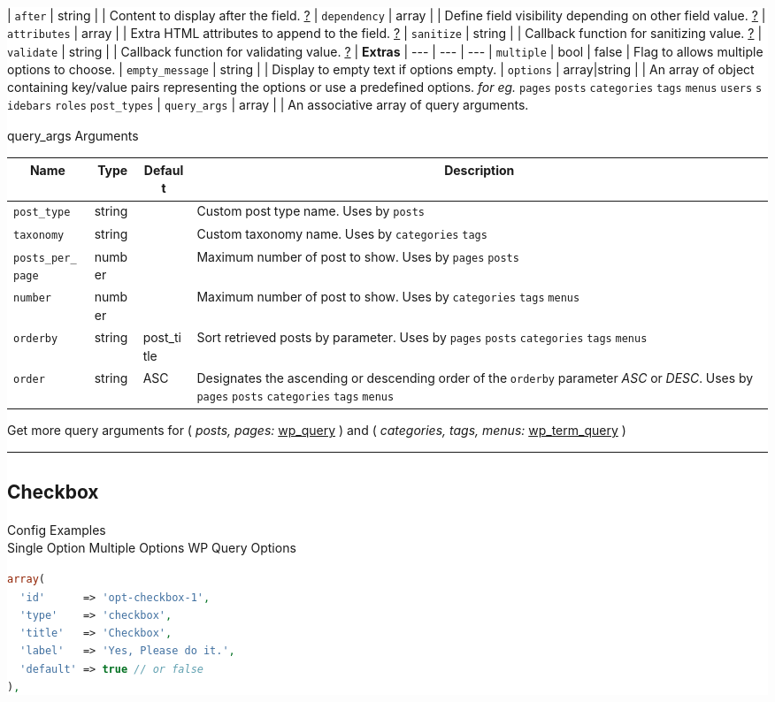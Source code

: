 | `after`          | string         |             | Content to display after the field. <a href="#/faq?id=how-to-use-common-arguments-" class="csf-more-link">?</a>
| `dependency`     | array          |             | Define field visibility depending on other field value. <a href="#/faq?id=how-to-use-dependencies-" class="csf-more-link">?</a>
| `attributes`     | array          |             | Extra HTML attributes to append to the field. <a href="#/faq?id=how-to-use-attributes-" class="csf-more-link">?</a>
| `sanitize`       | string         |             | Callback function for sanitizing value. <a href="#/faq?id=how-to-use-sanitize-" class="csf-more-link">?</a>
| `validate`       | string         |             | Callback function for validating value. <a href="#/faq?id=how-to-use-validate-" class="csf-more-link">?</a>
| **Extras**       | ---            | ---         | ---
| `multiple`       | bool           | false       | Flag to allows multiple options to choose.
| `empty_message`  | string         |             | Display to empty text if options empty.
| `options`        | array\|string  |             | An array of object containing key/value pairs representing the options or use a predefined options. *for eg.* `pages` `posts` `categories` `tags` `menus` `users` `sidebars` `roles` `post_types`
| `query_args`     | array          |             | An associative array of query arguments.

<div class="pre-heading">query_args Arguments</div>

| Name              | Type       | Default     | Description |
|-------------------|------------|-------------|-------------|
| `post_type`       | string     |             | Custom post type name. Uses by `posts`
| `taxonomy`        | string     |             | Custom taxonomy name. Uses by `categories` `tags`
| `posts_per_page`  | number     |             | Maximum number of post to show. Uses by `pages` `posts`
| `number`          | number     |             | Maximum number of post to show. Uses by `categories` `tags` `menus`
| `orderby`         | string     | post_title  | Sort retrieved posts by parameter. Uses by `pages` `posts` `categories` `tags` `menus`
| `order`           | string     | ASC         | Designates the ascending or descending order of the `orderby` parameter *ASC* or *DESC*. Uses by `pages` `posts` `categories` `tags` `menus`

Get more query arguments for ( *posts, pages:* [wp_query](https://developer.wordpress.org/reference/classes/wp_query/) ) and ( *categories, tags, menus:* [wp_term_query](https://developer.wordpress.org/reference/classes/wp_term_query/) )

----------------------------------------------------------------------------------------------------------------------------------------------

## Checkbox

<div class="pre-heading">Config Examples</div>

<div class="csf-tabs">
<div class="csf-tab-buttons">
<span class="csf-tab-title csf-tab-active">Single Option</span>
<span class="csf-tab-title">Multiple Options</span>
<span class="csf-tab-title">WP Query Options</span>
</div>
<div class="csf-tab-contents">
<div class="csf-tab-content csf-tab-active">

```php
array(
  'id'      => 'opt-checkbox-1',
  'type'    => 'checkbox',
  'title'   => 'Checkbox',
  'label'   => 'Yes, Please do it.',
  'default' => true // or false
),
```
</div>
<div class="csf-tab-content">
